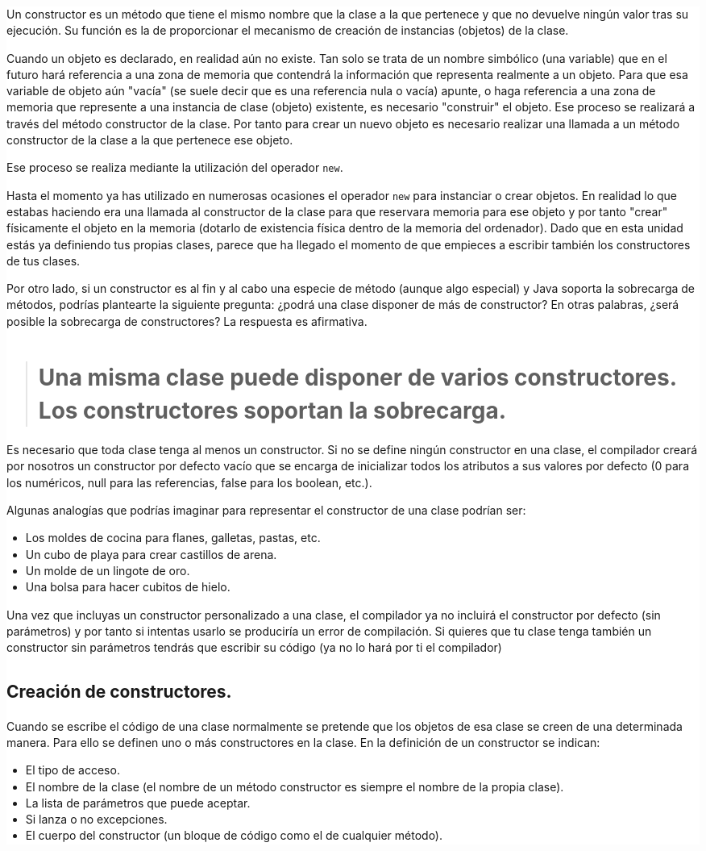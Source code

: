Un constructor es un método que tiene el mismo nombre que la clase a la que pertenece y que no devuelve ningún valor tras su ejecución. Su función es la de proporcionar el mecanismo de creación de instancias (objetos) de la clase.

Cuando un objeto es declarado, en realidad aún no existe. Tan solo se trata de un nombre simbólico (una variable) que en el futuro hará referencia a una zona de memoria que contendrá la información que representa realmente a un objeto. Para que esa variable de objeto aún "vacía" (se suele decir que es una referencia nula o vacía) apunte, o haga referencia a una zona de memoria que represente a una instancia de clase (objeto) existente, es necesario "construir" el objeto. Ese proceso se realizará a través del método constructor de la clase. Por tanto para crear un nuevo objeto es necesario realizar una llamada a un método constructor de la clase a la que pertenece ese objeto.

Ese proceso se realiza mediante la utilización del operador `new`.

Hasta el momento ya has utilizado en numerosas ocasiones el operador `new` para instanciar o crear objetos. En realidad lo que estabas haciendo era una llamada al constructor de la clase para que reservara memoria para ese objeto y por tanto "crear" físicamente el objeto en la memoria (dotarlo de existencia física dentro de la memoria del ordenador). Dado que en esta unidad estás ya definiendo tus propias clases, parece que ha llegado el momento de que empieces a escribir también los constructores de tus clases.

Por otro lado, si un constructor es al fin y al cabo una especie de método (aunque algo especial) y Java soporta la sobrecarga de métodos, podrías plantearte la siguiente pregunta: ¿podrá una clase disponer de más de constructor? En otras palabras, ¿será posible la sobrecarga de constructores? La respuesta es afirmativa.

> # Una misma clase puede disponer de varios constructores. **Los constructores soportan la sobrecarga.**

Es necesario que toda clase tenga al menos un constructor. Si no se define ningún constructor en una clase, el compilador creará por nosotros un constructor por defecto vacío que se encarga de inicializar todos los atributos a sus valores por defecto (0 para los numéricos, null para las referencias, false para los boolean, etc.).

Algunas analogías que podrías imaginar para representar el constructor de una clase podrían ser:

- Los moldes de cocina para flanes, galletas, pastas, etc.
- Un cubo de playa para crear castillos de arena.
- Un molde de un lingote de oro.
- Una bolsa para hacer cubitos de hielo.

Una vez que incluyas un constructor personalizado a una clase, el compilador ya no incluirá el constructor por defecto (sin parámetros) y por tanto si intentas usarlo se produciría un error de compilación. Si quieres que tu clase tenga también un constructor sin parámetros tendrás que escribir su código (ya no lo hará por ti el compilador)

## Creación de constructores.

Cuando se escribe el código de una clase normalmente se pretende que los objetos de esa clase se creen de una determinada manera. Para ello se definen uno o más constructores en la clase. En la definición de un constructor se indican:

- El tipo de acceso.
- El nombre de la clase (el nombre de un método constructor es siempre el nombre de la propia clase).
- La lista de parámetros que puede aceptar.
- Si lanza o no excepciones.
- El cuerpo del constructor (un bloque de código como el de cualquier método).
